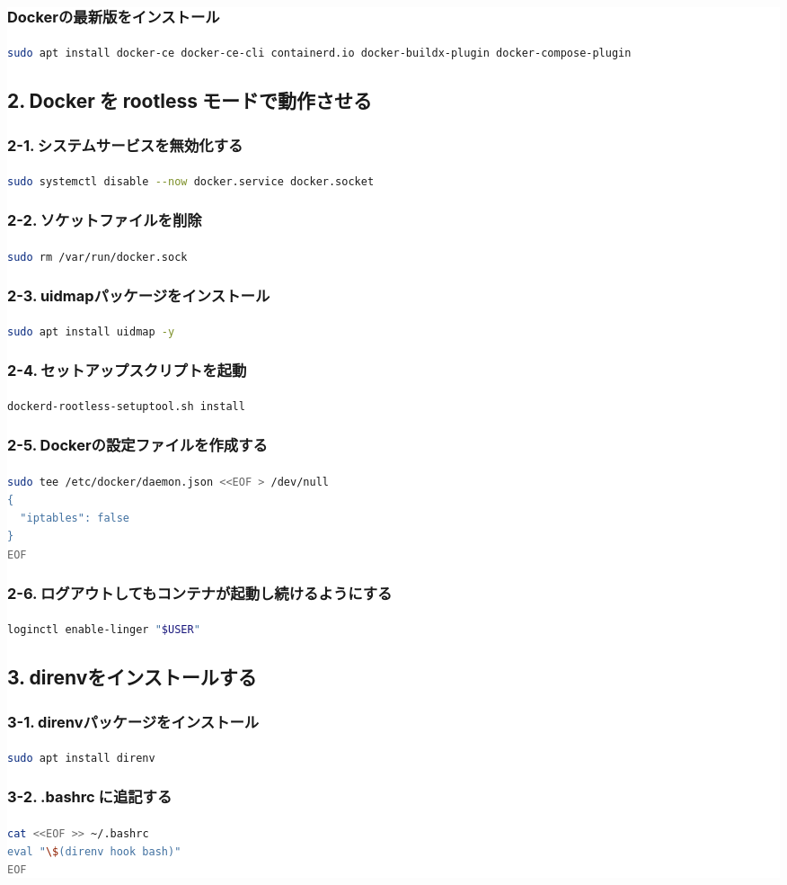 ### Dockerの最新版をインストール
```bash
sudo apt install docker-ce docker-ce-cli containerd.io docker-buildx-plugin docker-compose-plugin
```


## 2. Docker を rootless モードで動作させる

### 2-1. システムサービスを無効化する
```bash
sudo systemctl disable --now docker.service docker.socket
```

### 2-2. ソケットファイルを削除
```bash
sudo rm /var/run/docker.sock
```

### 2-3. uidmapパッケージをインストール
```bash
sudo apt install uidmap -y
```

### 2-4. セットアップスクリプトを起動
```bash
dockerd-rootless-setuptool.sh install
```

### 2-5. Dockerの設定ファイルを作成する
```bash
sudo tee /etc/docker/daemon.json <<EOF > /dev/null
{
  "iptables": false
}
EOF
```

### 2-6. ログアウトしてもコンテナが起動し続けるようにする
```bash
loginctl enable-linger "$USER"
```


## 3. direnvをインストールする

### 3-1. direnvパッケージをインストール
```bash
sudo apt install direnv
```

### 3-2. .bashrc に追記する
```bash
cat <<EOF >> ~/.bashrc
eval "\$(direnv hook bash)"
EOF
```
